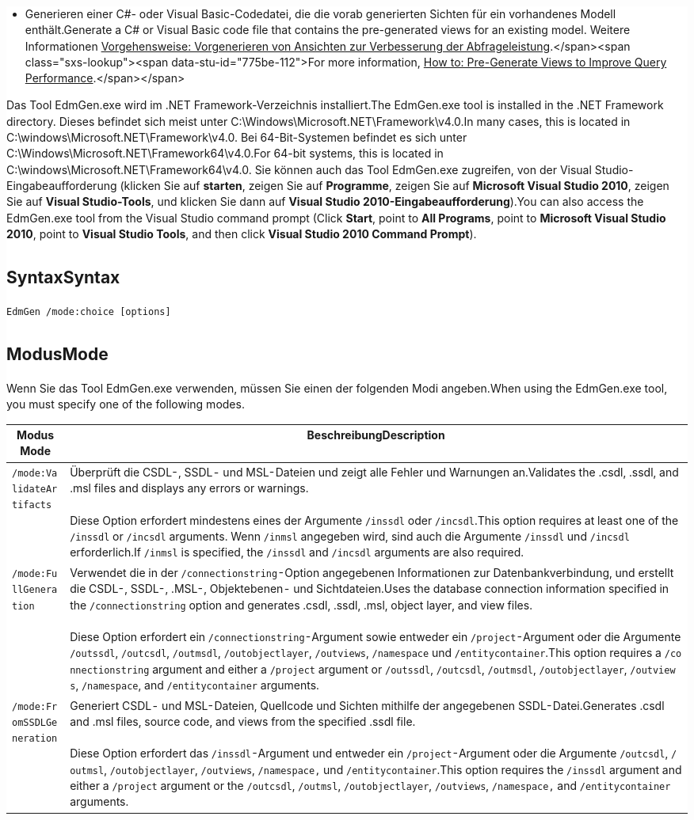 - <span data-ttu-id="775be-111">Generieren einer C#- oder Visual Basic-Codedatei, die die vorab generierten Sichten für ein vorhandenes Modell enthält.</span><span class="sxs-lookup"><span data-stu-id="775be-111">Generate a C# or Visual Basic code file that contains the pre-generated views for an existing model.</span></span> <span data-ttu-id="775be-112">Weitere Informationen [Vorgehensweise: Vorgenerieren von Ansichten zur Verbesserung der Abfrageleistung](https://docs.microsoft.com/previous-versions/dotnet/netframework-4.0/bb896240(v=vs.100)).</span><span class="sxs-lookup"><span data-stu-id="775be-112">For more information, [How to: Pre-Generate Views to Improve Query Performance](https://docs.microsoft.com/previous-versions/dotnet/netframework-4.0/bb896240(v=vs.100)).</span></span>

<span data-ttu-id="775be-113">Das Tool EdmGen.exe wird im .NET Framework-Verzeichnis installiert.</span><span class="sxs-lookup"><span data-stu-id="775be-113">The EdmGen.exe tool is installed in the .NET Framework directory.</span></span> <span data-ttu-id="775be-114">Dieses befindet sich meist unter C:\Windows\Microsoft.NET\Framework\v4.0.</span><span class="sxs-lookup"><span data-stu-id="775be-114">In many cases, this is located in C:\windows\Microsoft.NET\Framework\v4.0.</span></span> <span data-ttu-id="775be-115">Bei 64-Bit-Systemen befindet es sich unter C:\Windows\Microsoft.NET\Framework64\v4.0.</span><span class="sxs-lookup"><span data-stu-id="775be-115">For 64-bit systems, this is located in C:\windows\Microsoft.NET\Framework64\v4.0.</span></span> <span data-ttu-id="775be-116">Sie können auch das Tool EdmGen.exe zugreifen, von der Visual Studio-Eingabeaufforderung (klicken Sie auf **starten**, zeigen Sie auf **Programme**, zeigen Sie auf **Microsoft Visual Studio 2010**, zeigen Sie auf **Visual Studio-Tools**, und klicken Sie dann auf **Visual Studio 2010-Eingabeaufforderung**).</span><span class="sxs-lookup"><span data-stu-id="775be-116">You can also access the EdmGen.exe tool from the Visual Studio command prompt (Click **Start**, point to **All Programs**, point to **Microsoft Visual Studio 2010**, point to **Visual Studio Tools**, and then click **Visual Studio 2010 Command Prompt**).</span></span>

## <a name="syntax"></a><span data-ttu-id="775be-117">Syntax</span><span class="sxs-lookup"><span data-stu-id="775be-117">Syntax</span></span>

```
EdmGen /mode:choice [options]
```

## <a name="mode"></a><span data-ttu-id="775be-118">Modus</span><span class="sxs-lookup"><span data-stu-id="775be-118">Mode</span></span>

<span data-ttu-id="775be-119">Wenn Sie das Tool EdmGen.exe verwenden, müssen Sie einen der folgenden Modi angeben.</span><span class="sxs-lookup"><span data-stu-id="775be-119">When using the EdmGen.exe tool, you must specify one of the following modes.</span></span>

|<span data-ttu-id="775be-120">Modus</span><span class="sxs-lookup"><span data-stu-id="775be-120">Mode</span></span>|<span data-ttu-id="775be-121">Beschreibung</span><span class="sxs-lookup"><span data-stu-id="775be-121">Description</span></span>|
|----------|-----------------|
|`/mode:ValidateArtifacts`|<span data-ttu-id="775be-122">Überprüft die CSDL-, SSDL- und MSL-Dateien und zeigt alle Fehler und Warnungen an.</span><span class="sxs-lookup"><span data-stu-id="775be-122">Validates the .csdl, .ssdl, and .msl files and displays any errors or warnings.</span></span><br /><br /> <span data-ttu-id="775be-123">Diese Option erfordert mindestens eines der Argumente `/inssdl` oder `/incsdl`.</span><span class="sxs-lookup"><span data-stu-id="775be-123">This option requires at least one of the `/inssdl` or `/incsdl` arguments.</span></span> <span data-ttu-id="775be-124">Wenn `/inmsl` angegeben wird, sind auch die Argumente `/inssdl` und `/incsdl` erforderlich.</span><span class="sxs-lookup"><span data-stu-id="775be-124">If `/inmsl` is specified, the `/inssdl` and `/incsdl` arguments are also required.</span></span>|
|`/mode:FullGeneration`|<span data-ttu-id="775be-125">Verwendet die in der `/connectionstring`-Option angegebenen Informationen zur Datenbankverbindung, und erstellt die CSDL-, SSDL-, .MSL-, Objektebenen- und Sichtdateien.</span><span class="sxs-lookup"><span data-stu-id="775be-125">Uses the database connection information specified in the `/connectionstring` option and generates .csdl, .ssdl, .msl, object layer, and view files.</span></span><br /><br /> <span data-ttu-id="775be-126">Diese Option erfordert ein `/connectionstring`-Argument sowie entweder ein `/project`-Argument oder die Argumente `/outssdl`, `/outcsdl`, `/outmsdl`, `/outobjectlayer`, `/outviews`, `/namespace` und `/entitycontainer`.</span><span class="sxs-lookup"><span data-stu-id="775be-126">This option requires a `/connectionstring` argument and either a `/project` argument or `/outssdl`, `/outcsdl`, `/outmsdl`, `/outobjectlayer`, `/outviews`, `/namespace`, and `/entitycontainer` arguments.</span></span>|
|`/mode:FromSSDLGeneration`|<span data-ttu-id="775be-127">Generiert CSDL- und MSL-Dateien, Quellcode und Sichten mithilfe der angegebenen SSDL-Datei.</span><span class="sxs-lookup"><span data-stu-id="775be-127">Generates .csdl and .msl files, source code, and views from the specified .ssdl file.</span></span><br /><br /> <span data-ttu-id="775be-128">Diese Option erfordert das `/inssdl`-Argument und entweder ein `/project`-Argument oder die Argumente `/outcsdl`, `/outmsl`, `/outobjectlayer`, `/outviews`, `/namespace,` und `/entitycontainer`.</span><span class="sxs-lookup"><span data-stu-id="775be-128">This option requires the `/inssdl` argument and either a `/project` argument or the `/outcsdl`, `/outmsl`, `/outobjectlayer`, `/outviews`, `/namespace,` and `/entitycontainer` arguments.</span></span>|